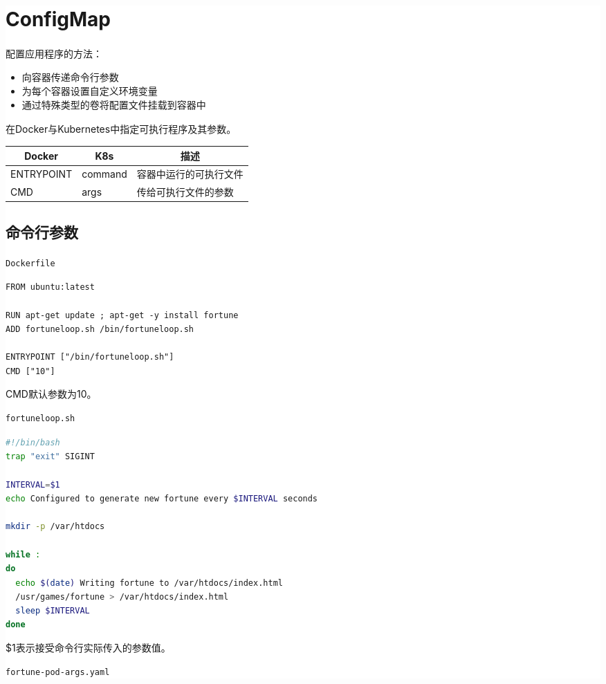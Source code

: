 # ConfigMap

配置应用程序的方法：

- 向容器传递命令行参数
- 为每个容器设置自定义环境变量
- 通过特殊类型的卷将配置文件挂载到容器中

在Docker与Kubernetes中指定可执行程序及其参数。

| Docker     | K8s     | 描述                   |
| ---------- | ------- | ---------------------- |
| ENTRYPOINT | command | 容器中运行的可执行文件 |
| CMD        | args    | 传给可执行文件的参数   |

## 命令行参数

``Dockerfile``

```
FROM ubuntu:latest

RUN apt-get update ; apt-get -y install fortune
ADD fortuneloop.sh /bin/fortuneloop.sh

ENTRYPOINT ["/bin/fortuneloop.sh"]
CMD ["10"]
```

CMD默认参数为10。

``fortuneloop.sh``

```bash
#!/bin/bash
trap "exit" SIGINT

INTERVAL=$1
echo Configured to generate new fortune every $INTERVAL seconds

mkdir -p /var/htdocs

while :
do
  echo $(date) Writing fortune to /var/htdocs/index.html
  /usr/games/fortune > /var/htdocs/index.html
  sleep $INTERVAL
done
```

$1表示接受命令行实际传入的参数值。

``fortune-pod-args.yaml``
